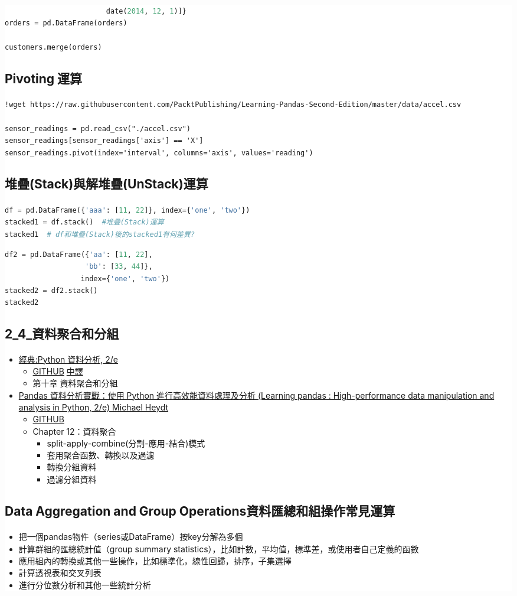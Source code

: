 ```python
                        date(2014, 12, 1)]}
orders = pd.DataFrame(orders)

customers.merge(orders)
```

## Pivoting 運算
```
!wget https://raw.githubusercontent.com/PacktPublishing/Learning-Pandas-Second-Edition/master/data/accel.csv

sensor_readings = pd.read_csv("./accel.csv")
sensor_readings[sensor_readings['axis'] == 'X']
sensor_readings.pivot(index='interval', columns='axis', values='reading')
```
## 堆疊(Stack)與解堆疊(UnStack)運算
```python
df = pd.DataFrame({'aaa': [11, 22]}, index={'one', 'two'})
stacked1 = df.stack()  #堆疊(Stack)運算
stacked1  # df和堆疊(Stack)後的stacked1有何差異?
```
```python
df2 = pd.DataFrame({'aa': [11, 22],
                   'bb': [33, 44]}, 
                  index={'one', 'two'})
stacked2 = df2.stack()
stacked2
```
## 2_4_資料聚合和分組
- [經典:Python 資料分析, 2/e](https://www.tenlong.com.tw/products/9789864769254)
  - [GITHUB](https://github.com/wesm/pydata-book) [中譯](https://github.com/LearnXu/pydata-notebook/tree/master/)
  - 第十章 資料聚合和分組
- [Pandas 資料分析實戰：使用 Python 進行高效能資料處理及分析 (Learning pandas : High-performance data manipulation and analysis in Python, 2/e) Michael Heydt ](https://www.tenlong.com.tw/products/9789864343898)
  - [GITHUB](https://github.com/PacktPublishing/Learning-Pandas-Second-Edition) 
  - Chapter 12：資料聚合
    - split-apply-combine(分割-應用-結合)模式
    - 套用聚合函數、轉換以及過濾
    - 轉換分組資料
    - 過濾分組資料
 
 ## Data Aggregation and Group Operations資料匯總和組操作常見運算
 - 把一個pandas物件（series或DataFrame）按key分解為多個
 - 計算群組的匯總統計值（group summary statistics），比如計數，平均值，標準差，或使用者自己定義的函數
 - 應用組內的轉換或其他一些操作，比如標準化，線性回歸，排序，子集選擇
 - 計算透視表和交叉列表
 - 進行分位數分析和其他一些統計分析
 